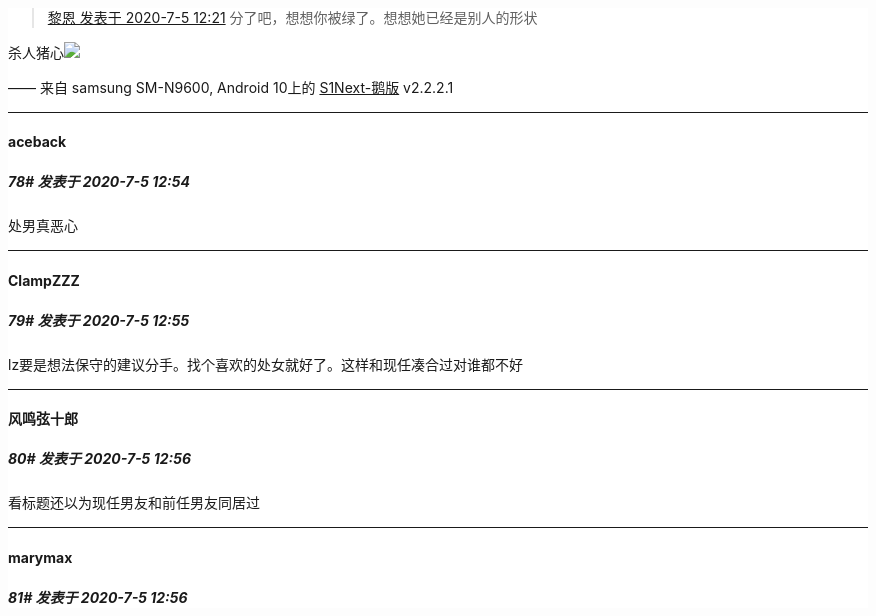 <blockquote><a href="httphttps://bbs.saraba1st.com/2b/forum.php?mod=redirect&amp;goto=findpost&amp;pid=48074658&amp;ptid=1945957" target="_blank">黎恩 发表于 2020-7-5 12:21</a>
分了吧，想想你被绿了。想想她已经是别人的形状</blockquote>
杀人猪心<img src="https://static.saraba1st.com/image/smiley/face2017/001.png" referrerpolicy="no-referrer">

—— 来自 samsung SM-N9600, Android 10上的 [S1Next-鹅版](https://github.com/ykrank/S1-Next/releases) v2.2.2.1







-----

####  aceback  
##### 78#       发表于 2020-7-5 12:54




处男真恶心







-----

####  ClampZZZ  
##### 79#       发表于 2020-7-5 12:55




lz要是想法保守的建议分手。找个喜欢的处女就好了。这样和现任凑合过对谁都不好







-----

####  风鸣弦十郎  
##### 80#       发表于 2020-7-5 12:56




看标题还以为现任男友和前任男友同居过







-----

####  marymax  
##### 81#       发表于 2020-7-5 12:56

